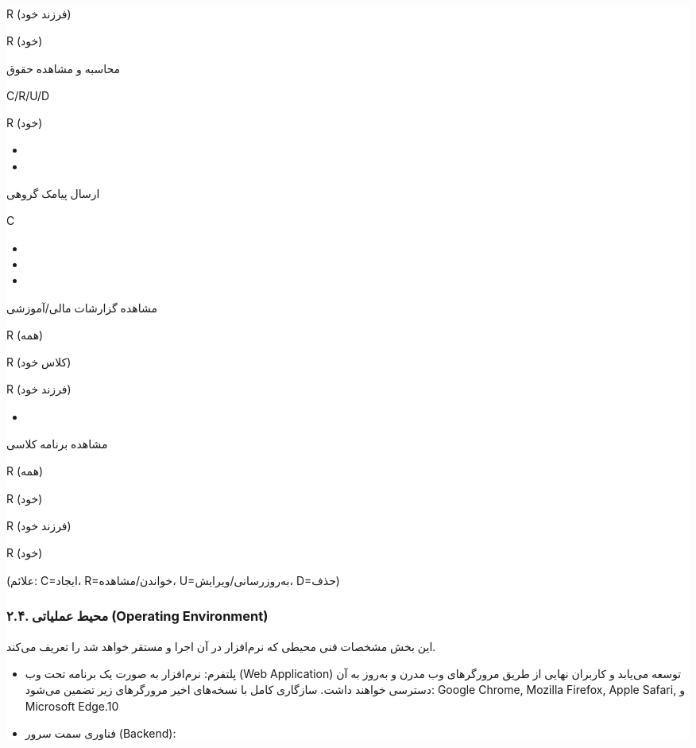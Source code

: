 R (فرزند خود)

R (خود)

محاسبه و مشاهده حقوق

C/R/U/D

R (خود)

-

-

ارسال پیامک گروهی

C

-

-

-

مشاهده گزارشات مالی/آموزشی

R (همه)

R (کلاس خود)

R (فرزند خود)

-

مشاهده برنامه کلاسی

R (همه)

R (خود)

R (فرزند خود)

R (خود)

(علائم: C=ایجاد، R=خواندن/مشاهده، U=به‌روزرسانی/ویرایش، D=حذف)

  

  

  

  

  

### ۲.۴. محیط عملیاتی (Operating Environment)

  

این بخش مشخصات فنی محیطی که نرم‌افزار در آن اجرا و مستقر خواهد شد را تعریف می‌کند.

-   پلتفرم: نرم‌افزار به صورت یک برنامه تحت وب (Web Application) توسعه می‌یابد و کاربران نهایی از طریق مرورگرهای وب مدرن و به‌روز به آن دسترسی خواهند داشت. سازگاری کامل با نسخه‌های اخیر مرورگرهای زیر تضمین می‌شود: Google Chrome, Mozilla Firefox, Apple Safari, و Microsoft Edge.10
    
-   فناوری سمت سرور (Backend):
    